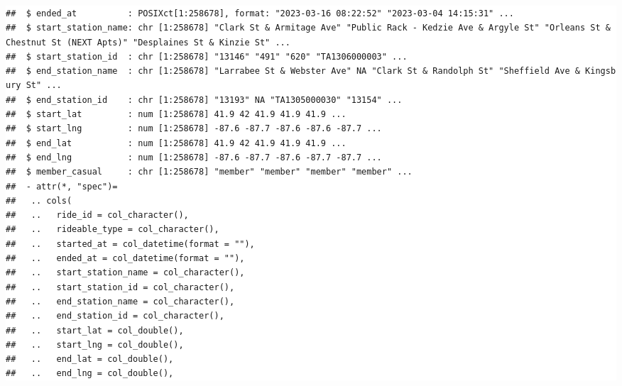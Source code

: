     ##  $ ended_at          : POSIXct[1:258678], format: "2023-03-16 08:22:52" "2023-03-04 14:15:31" ...
    ##  $ start_station_name: chr [1:258678] "Clark St & Armitage Ave" "Public Rack - Kedzie Ave & Argyle St" "Orleans St & Chestnut St (NEXT Apts)" "Desplaines St & Kinzie St" ...
    ##  $ start_station_id  : chr [1:258678] "13146" "491" "620" "TA1306000003" ...
    ##  $ end_station_name  : chr [1:258678] "Larrabee St & Webster Ave" NA "Clark St & Randolph St" "Sheffield Ave & Kingsbury St" ...
    ##  $ end_station_id    : chr [1:258678] "13193" NA "TA1305000030" "13154" ...
    ##  $ start_lat         : num [1:258678] 41.9 42 41.9 41.9 41.9 ...
    ##  $ start_lng         : num [1:258678] -87.6 -87.7 -87.6 -87.6 -87.7 ...
    ##  $ end_lat           : num [1:258678] 41.9 42 41.9 41.9 41.9 ...
    ##  $ end_lng           : num [1:258678] -87.6 -87.7 -87.6 -87.7 -87.7 ...
    ##  $ member_casual     : chr [1:258678] "member" "member" "member" "member" ...
    ##  - attr(*, "spec")=
    ##   .. cols(
    ##   ..   ride_id = col_character(),
    ##   ..   rideable_type = col_character(),
    ##   ..   started_at = col_datetime(format = ""),
    ##   ..   ended_at = col_datetime(format = ""),
    ##   ..   start_station_name = col_character(),
    ##   ..   start_station_id = col_character(),
    ##   ..   end_station_name = col_character(),
    ##   ..   end_station_id = col_character(),
    ##   ..   start_lat = col_double(),
    ##   ..   start_lng = col_double(),
    ##   ..   end_lat = col_double(),
    ##   ..   end_lng = col_double(),